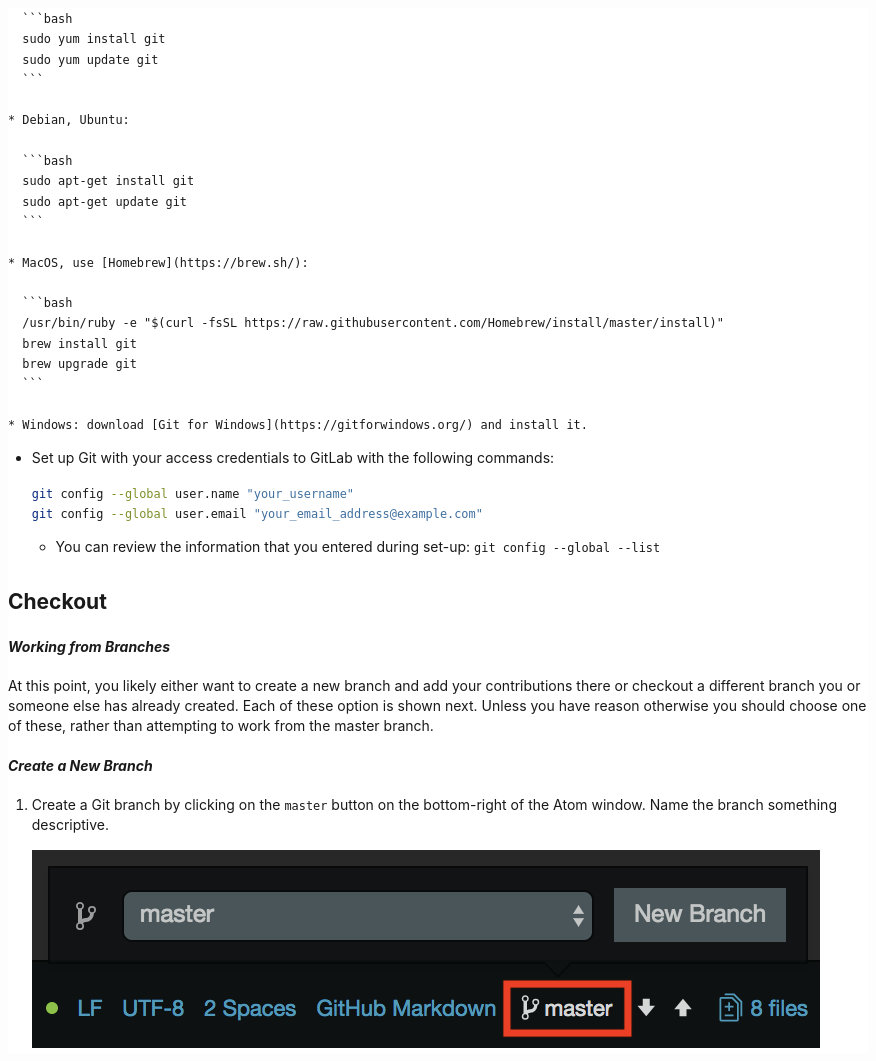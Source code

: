       ```bash
      sudo yum install git
      sudo yum update git
      ```

    * Debian, Ubuntu:

      ```bash
      sudo apt-get install git
      sudo apt-get update git
      ```

    * MacOS, use [Homebrew](https://brew.sh/):

      ```bash
      /usr/bin/ruby -e "$(curl -fsSL https://raw.githubusercontent.com/Homebrew/install/master/install)"
      brew install git
      brew upgrade git
      ```

    * Windows: download [Git for Windows](https://gitforwindows.org/) and install it.

* Set up Git with your access credentials to GitLab with the following commands:

  ```bash
  git config --global user.name "your_username"
  git config --global user.email "your_email_address@example.com"
  ```

  * You can review the information that you entered during set-up: `git config --global --list`

## Checkout

#### _Working from Branches_

At this point, you likely either want to create a new branch and add your contributions there or checkout a different branch you or someone else has already created. Each of these option is shown next. Unless you have reason otherwise you should choose one of these, rather than attempting to work from the master branch.

#### _Create a New Branch_

1. Create a Git branch by clicking on the `master` button on the bottom-right of the Atom window. Name the branch something descriptive.

   [![](../../.gitbook/assets/git-new_branch_atom%20%281%29.png)](https://github.com/hpc-cofc/documentation/tree/ff3d00a3bf1bd1d07b2e9bb5fe49fd6df827a978/git-version-control/screenshots/git-new_branch_atom.png)
